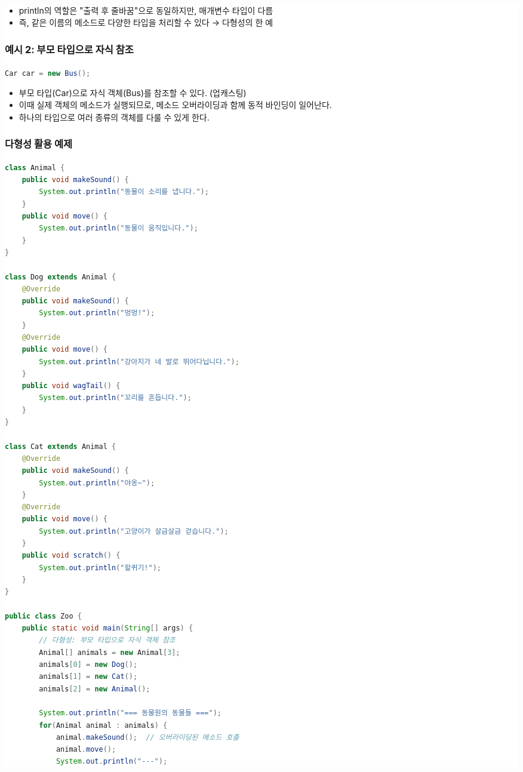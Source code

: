 - println의 역할은 "출력 후 줄바꿈"으로 동일하지만, 매개변수 타입이 다름
- 즉, 같은 이름의 메소드로 다양한 타입을 처리할 수 있다 → 다형성의 한 예

### 예시 2: 부모 타입으로 자식 참조
```java
Car car = new Bus();
```
- 부모 타입(Car)으로 자식 객체(Bus)를 참조할 수 있다. (업캐스팅)
- 이때 실제 객체의 메소드가 실행되므로, 메소드 오버라이딩과 함께 동적 바인딩이 일어난다.
- 하나의 타입으로 여러 종류의 객체를 다룰 수 있게 한다.


### 다형성 활용 예제
```java 
class Animal {
    public void makeSound() {
        System.out.println("동물이 소리를 냅니다.");
    }
    public void move() {
        System.out.println("동물이 움직입니다.");
    }
}

class Dog extends Animal {
    @Override
    public void makeSound() {
        System.out.println("멍멍!");
    }
    @Override
    public void move() {
        System.out.println("강아지가 네 발로 뛰어다닙니다.");
    }
    public void wagTail() {
        System.out.println("꼬리를 흔듭니다.");
    }
}

class Cat extends Animal {
    @Override
    public void makeSound() {
        System.out.println("야옹~");
    }
    @Override
    public void move() {
        System.out.println("고양이가 살금살금 걷습니다.");
    }
    public void scratch() {
        System.out.println("할퀴기!");
    }
}

public class Zoo {
    public static void main(String[] args) {
        // 다형성: 부모 타입으로 자식 객체 참조
        Animal[] animals = new Animal[3];
        animals[0] = new Dog();
        animals[1] = new Cat();
        animals[2] = new Animal();

        System.out.println("=== 동물원의 동물들 ===");
        for(Animal animal : animals) {
            animal.makeSound();  // 오버라이딩된 메소드 호출
            animal.move();
            System.out.println("---");
```